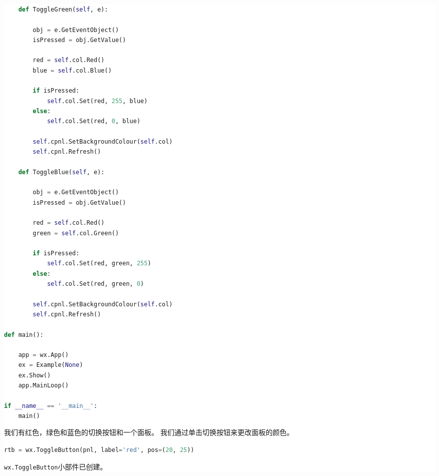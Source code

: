 ```py
    def ToggleGreen(self, e):

        obj = e.GetEventObject()
        isPressed = obj.GetValue()

        red = self.col.Red()
        blue = self.col.Blue()

        if isPressed:
            self.col.Set(red, 255, blue)
        else:
            self.col.Set(red, 0, blue)

        self.cpnl.SetBackgroundColour(self.col)
        self.cpnl.Refresh()

    def ToggleBlue(self, e):

        obj = e.GetEventObject()
        isPressed = obj.GetValue()

        red = self.col.Red()
        green = self.col.Green()

        if isPressed:
            self.col.Set(red, green, 255)
        else:
            self.col.Set(red, green, 0)

        self.cpnl.SetBackgroundColour(self.col)
        self.cpnl.Refresh()

def main():

    app = wx.App()
    ex = Example(None)
    ex.Show()
    app.MainLoop()

if __name__ == '__main__':
    main()

```

我们有红色，绿色和蓝色的切换按钮和一个面板。 我们通过单击切换按钮来更改面板的颜色。

```py
rtb = wx.ToggleButton(pnl, label='red', pos=(20, 25)) 

```

`wx.ToggleButton`小部件已创建。
